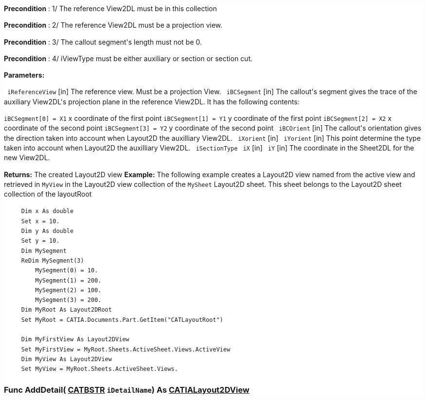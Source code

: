 **Precondition** : 1/ The reference View2DL must be in this collection

**Precondition** : 2/ The reference View2DL must be a projection view.

**Precondition** : 3/ The callout segment's length must not be 0.

**Precondition** : 4/ iViewType must be either auxiliary or section or section cut.

**Parameters:**

` iReferenceView`      [in] The reference view. Must be a projection View.
` iBCSegment`      [in] The callout's segment gives the trace of the auxiliary View2DL's projection plane in the reference View2DL. It has the following contents:

`iBCSegment[0] = X1`     x coordinate of the first point `iBCSegment[1] = Y1`     y coordinate of the first point `iBCSegment[2] = X2`     x coordinate of the second point `iBCSegment[3] = Y2`     y coordinate of the second point
` iBCOrient`      [in] The callout's orientation gives the direction taken into account when Layout2D the auxilliary View2DL.
` iXorient`      [in]
` iYorient`      [in] This point determine the type taken into account when Layout2D the auxilliary View2DL.
` iSectionType`
` iX`      [in]
` iY`      [in] The coordinate in the Sheet2DL for the new View2DL.

**Returns:**      The created Layout2D view  **Example:**      The following example creates a Layout2D view named from the active view and retrieved in `MyView` in the Layout2D view collection of the `MySheet` Layout2D sheet. This sheet belongs to the Layout2D sheet collection of the layoutRoot

```VBScript
     Dim x As double
     Set x = 10.
     Dim y As double
     Set y = 10.
     Dim MySegment
     ReDim MySegment(3)
         MySegment(0) = 10.
         MySegment(1) = 200.
         MySegment(2) = 100.
         MySegment(3) = 200.
     Dim MyRoot As Layout2DRoot
     Set MyRoot = CATIA.Documents.Part.GetItem("CATLayoutRoot")

     Dim MyFirstView As Layout2DView
     Set MyFirstView = MyRoot.Sheets.ActiveSheet.Views.ActiveView
     Dim MyView As Layout2DView
     Set MyView = MyRoot.Sheets.ActiveSheet.Views.

```

### Func **AddDetail**( [CATBSTR](../System/typedef_CATBSTR_8129.md)  `iDetailName`) As [CATIALayout2DView](../Drafting2DLInterfaces/interface_Layout2DView_29234.md)
